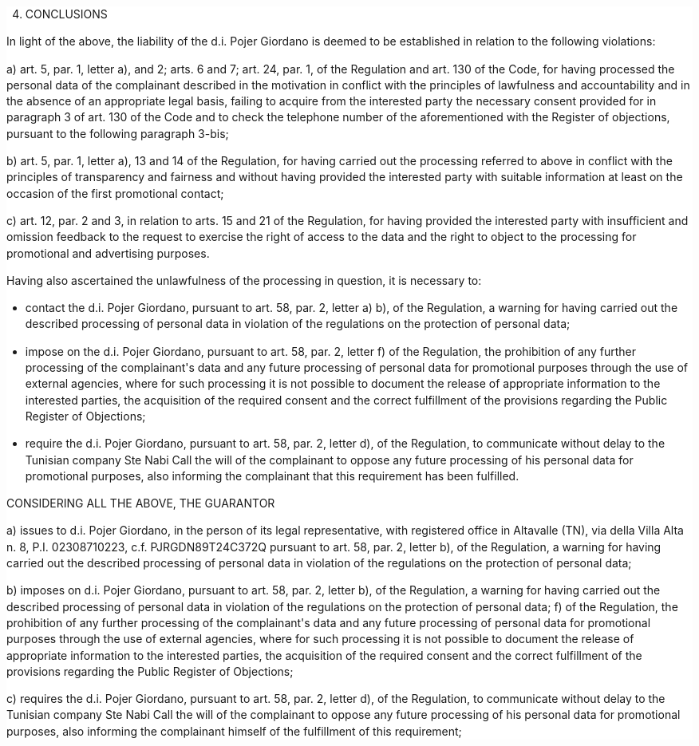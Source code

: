 4. CONCLUSIONS

In light of the above, the liability of the d.i. Pojer Giordano is deemed to be established in relation to the following violations:

a) art. 5, par. 1, letter a), and 2; arts. 6 and 7; art. 24, par. 1, of the Regulation and art. 130 of the Code, for having processed the personal data of the complainant described in the motivation in conflict with the principles of lawfulness and accountability and in the absence of an appropriate legal basis, failing to acquire from the interested party the necessary consent provided for in paragraph 3 of art. 130 of the Code and to check the telephone number of the aforementioned with the Register of objections, pursuant to the following paragraph 3-bis;

b) art. 5, par. 1, letter a), 13 and 14 of the Regulation, for having carried out the processing referred to above in conflict with the principles of transparency and fairness and without having provided the interested party with suitable information at least on the occasion of the first promotional contact;

c) art. 12, par. 2 and 3, in relation to arts. 15 and 21 of the Regulation, for having provided the interested party with insufficient and omission feedback to the request to exercise the right of access to the data and the right to object to the processing for promotional and advertising purposes.

Having also ascertained the unlawfulness of the processing in question, it is necessary to:

- contact the d.i. Pojer Giordano, pursuant to art. 58, par. 2, letter a) b), of the Regulation, a warning for having carried out the described processing of personal data in violation of the regulations on the protection of personal data;

- impose on the d.i. Pojer Giordano, pursuant to art. 58, par. 2, letter f) of the Regulation, the prohibition of any further processing of the complainant's data and any future processing of personal data for promotional purposes through the use of external agencies, where for such processing it is not possible to document the release of appropriate information to the interested parties, the acquisition of the required consent and the correct fulfillment of the provisions regarding the Public Register of Objections;

- require the d.i. Pojer Giordano, pursuant to art. 58, par. 2, letter d), of the Regulation, to communicate without delay to the Tunisian company Ste Nabi Call the will of the complainant to oppose any future processing of his personal data for promotional purposes, also informing the complainant that this requirement has been fulfilled.

CONSIDERING ALL THE ABOVE, THE GUARANTOR

a) issues to d.i. Pojer Giordano, in the person of its legal representative, with registered office in Altavalle (TN), via della Villa Alta n. 8, P.I. 02308710223, c.f. PJRGDN89T24C372Q pursuant to art. 58, par. 2, letter b), of the Regulation, a warning for having carried out the described processing of personal data in violation of the regulations on the protection of personal data;

b) imposes on d.i. Pojer Giordano, pursuant to art. 58, par. 2, letter b), of the Regulation, a warning for having carried out the described processing of personal data in violation of the regulations on the protection of personal data; f) of the Regulation, the prohibition of any further processing of the complainant's data and any future processing of personal data for promotional purposes through the use of external agencies, where for such processing it is not possible to document the release of appropriate information to the interested parties, the acquisition of the required consent and the correct fulfillment of the provisions regarding the Public Register of Objections;

c) requires the d.i. Pojer Giordano, pursuant to art. 58, par. 2, letter d), of the Regulation, to communicate without delay to the Tunisian company Ste Nabi Call the will of the complainant to oppose any future processing of his personal data for promotional purposes, also informing the complainant himself of the fulfillment of this requirement;
